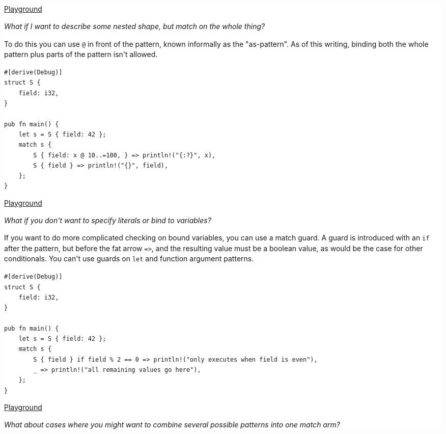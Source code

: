[Playground](https://play.rust-lang.org/?version=stable&mode=debug&edition=2018&gist=5045a6587c31f5d954ab52467b735d67)

_What if I want to describe some nested shape, but match on the whole thing?_

To do this you can use `@` in front of the pattern, known informally as the
"as-pattern". As of this writing, binding both the whole pattern plus parts of
the pattern isn't allowed.

```
#[derive(Debug)]
struct S {
    field: i32,
}

pub fn main() {
    let s = S { field: 42 };
    match s {
        S { field: x @ 10..=100, } => println!("{:?}", x),
        S { field } => println!("{}", field),
    };
}
```

[Playground](https://play.rust-lang.org/?version=stable&mode=debug&edition=2018&gist=c0afcb3477a7e0b66e2aaa1a1912abf8)

_What if you don't want to specify literals or bind to variables?_

If you want to do more complicated checking on bound variables, you can use a
match guard. A guard is introduced with an `if` after the pattern, but before
the fat arrow `=>`, and the resulting value must be a boolean value, as would be
the case for other conditionals. You can't use guards on `let` and function
argument patterns.

```
#[derive(Debug)]
struct S {
    field: i32,
}

pub fn main() {
    let s = S { field: 42 };
    match s {
        S { field } if field % 2 == 0 => println!("only executes when field is even"),
        _ => println!("all remaining values go here"),
    };
}
```

[Playground](https://play.rust-lang.org/?version=stable&mode=debug&edition=2018&gist=41ed619c36361f7c9481df2c2c6b9ccc)

_What about cases where you might want to combine several possible patterns into
one match arm?_
